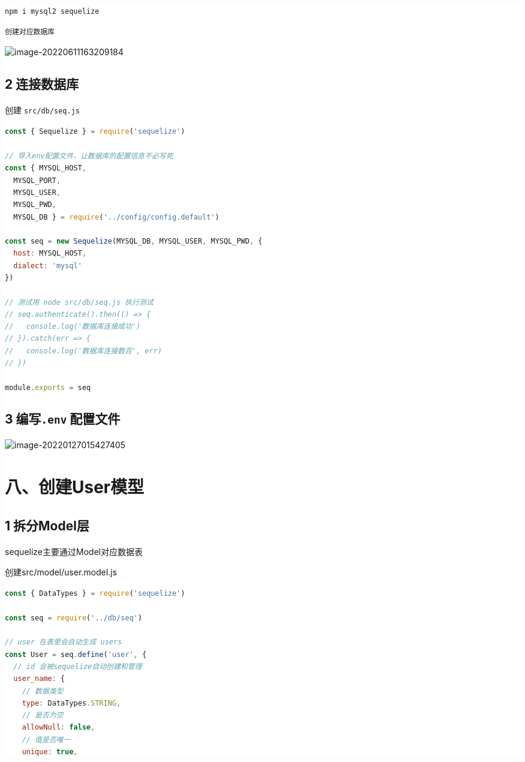 ```
npm i mysql2 sequelize
```

`创建对应数据库`

![image-20220611163209184](https://gitee.com/dinosaur-egg/images_source/raw/master/image-20220611163209184.png)

## 2 连接数据库

创建 `src/db/seq.js`

```js
const { Sequelize } = require('sequelize')

// 导入env配置文件，让数据库的配置信息不必写死
const { MYSQL_HOST,
  MYSQL_PORT,
  MYSQL_USER,
  MYSQL_PWD,
  MYSQL_DB } = require('../config/config.default')

const seq = new Sequelize(MYSQL_DB, MYSQL_USER, MYSQL_PWD, {
  host: MYSQL_HOST,
  dialect: 'mysql'
})

// 测试用 node src/db/seq.js 执行测试
// seq.authenticate().then(() => {
//   console.log('数据库连接成功')
// }).catch(err => {
//   console.log('数据库连接数百', err)
// })

module.exports = seq
```

## 3 编写`.env` 配置文件

![image-20220127015427405](https://gitee.com/dinosaur-egg/images_source/raw/master/image-20220127015427405.png)

# 八、创建User模型

## 1 拆分Model层

sequelize主要通过Model对应数据表

创建src/model/user.model.js

```js
const { DataTypes } = require('sequelize')

const seq = require('../db/seq')

// user 在表里会自动生成 users
const User = seq.define('user', {
  // id 会被sequelize自动创建和管理
  user_name: {
    // 数据类型
    type: DataTypes.STRING,
    // 是否为空
    allowNull: false,
    // 值是否唯一
    unique: true,
```